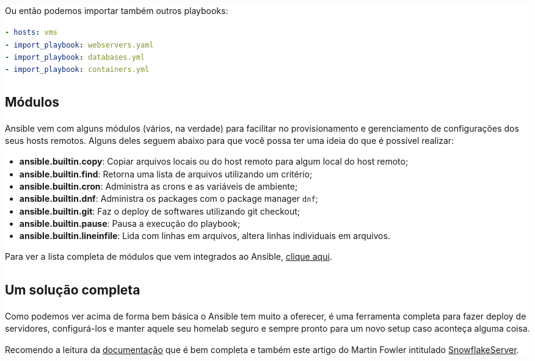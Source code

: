 Ou então podemos importar também outros playbooks:

```yaml
- hosts: vms
- import_playbook: webservers.yaml
- import_playbook: databases.yml
- import_playbook: containers.yml
```

## Módulos

Ansible vem com alguns módulos (vários, na verdade) para facilitar no provisionamento e gerenciamento de configurações dos seus hosts remotos. Alguns deles seguem abaixo para que você possa ter uma ideia do que é possível realizar:

- **ansible.builtin.copy**: Copiar arquivos locais ou do host remoto para algum local do host remoto;  
- **ansible.builtin.find**: Retorna uma lista de arquivos utilizando um critério;  
- **ansible.builtin.cron**: Administra as crons e as variáveis de ambiente;  
- **ansible.builtin.dnf**: Administra os packages com o package manager `dnf`;  
- **ansible.builtin.git**: Faz o deploy de softwares utilizando git checkout;  
- **ansible.builtin.pause**: Pausa a execução do playbook;  
- **ansible.builtin.lineinfile**: Lida com linhas em arquivos, altera linhas individuais em arquivos.  

Para ver a lista completa de módulos que vem integrados ao Ansible, [clique aqui](https://docs.ansible.com/ansible/latest/collections/ansible/builtin/index.html).

## Um solução completa

Como podemos ver acima de forma bem básica o Ansible tem muito a oferecer, é uma ferramenta completa para fazer deploy de servidores, configurá-los e manter aquele seu homelab seguro e sempre pronto para um novo setup caso aconteça alguma coisa.

Recomendo a leitura da [documentação](https://docs.ansible.com/ansible/latest/getting_started/index.html) que é bem completa e também este artigo do Martin Fowler intitulado [SnowflakeServer](https://martinfowler.com/bliki/SnowflakeServer.html).